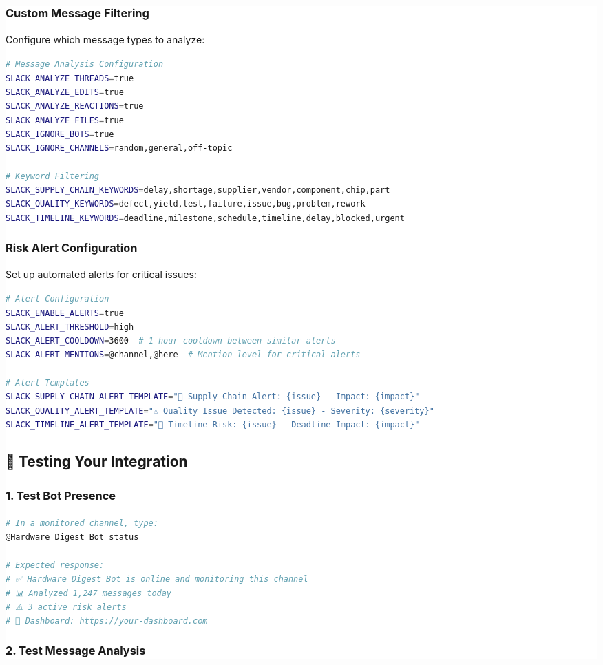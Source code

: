 ### Custom Message Filtering

Configure which message types to analyze:

```bash
# Message Analysis Configuration
SLACK_ANALYZE_THREADS=true
SLACK_ANALYZE_EDITS=true
SLACK_ANALYZE_REACTIONS=true
SLACK_ANALYZE_FILES=true
SLACK_IGNORE_BOTS=true
SLACK_IGNORE_CHANNELS=random,general,off-topic

# Keyword Filtering
SLACK_SUPPLY_CHAIN_KEYWORDS=delay,shortage,supplier,vendor,component,chip,part
SLACK_QUALITY_KEYWORDS=defect,yield,test,failure,issue,bug,problem,rework
SLACK_TIMELINE_KEYWORDS=deadline,milestone,schedule,timeline,delay,blocked,urgent
```

### Risk Alert Configuration

Set up automated alerts for critical issues:

```bash
# Alert Configuration
SLACK_ENABLE_ALERTS=true
SLACK_ALERT_THRESHOLD=high
SLACK_ALERT_COOLDOWN=3600  # 1 hour cooldown between similar alerts
SLACK_ALERT_MENTIONS=@channel,@here  # Mention level for critical alerts

# Alert Templates
SLACK_SUPPLY_CHAIN_ALERT_TEMPLATE="🚨 Supply Chain Alert: {issue} - Impact: {impact}"
SLACK_QUALITY_ALERT_TEMPLATE="⚠️ Quality Issue Detected: {issue} - Severity: {severity}"
SLACK_TIMELINE_ALERT_TEMPLATE="📅 Timeline Risk: {issue} - Deadline Impact: {impact}"
```

## 🧪 Testing Your Integration

### 1. Test Bot Presence

```bash
# In a monitored channel, type:
@Hardware Digest Bot status

# Expected response:
# ✅ Hardware Digest Bot is online and monitoring this channel
# 📊 Analyzed 1,247 messages today
# ⚠️ 3 active risk alerts
# 🔗 Dashboard: https://your-dashboard.com
```

### 2. Test Message Analysis
